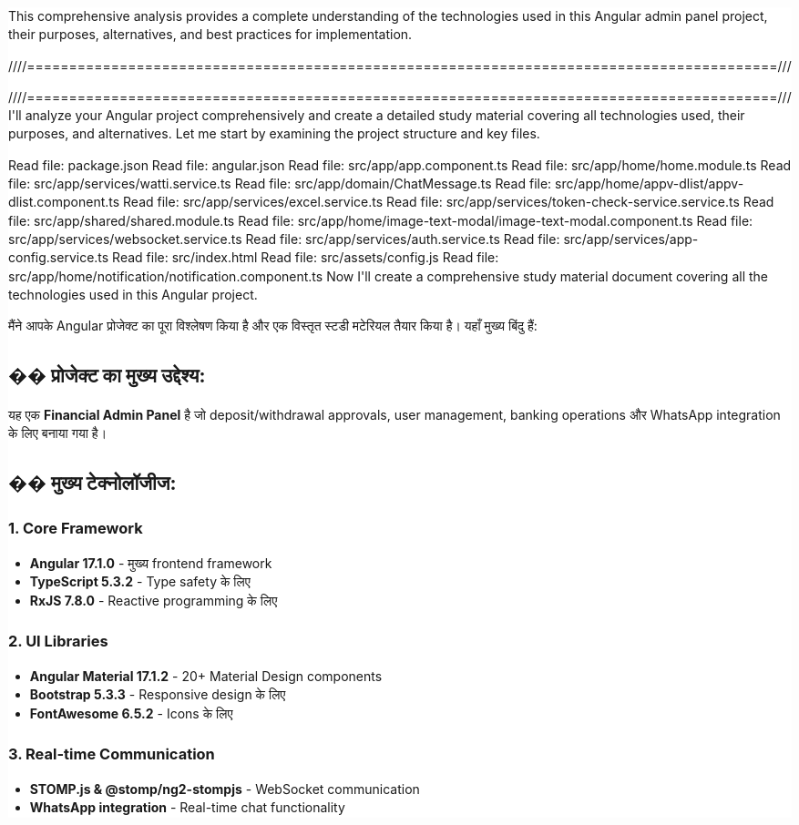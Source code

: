 This comprehensive analysis provides a complete understanding of the technologies used in this Angular admin panel project, their purposes, alternatives, and best practices for implementation.


////=========================================================================================///
   
////=========================================================================================///
I'll analyze your Angular project comprehensively and create a detailed study material covering all technologies used, their purposes, and alternatives. Let me start by examining the project structure and key files.

Read file: package.json
Read file: angular.json
Read file: src/app/app.component.ts
Read file: src/app/home/home.module.ts
Read file: src/app/services/watti.service.ts
Read file: src/app/domain/ChatMessage.ts
Read file: src/app/home/appv-dlist/appv-dlist.component.ts
Read file: src/app/services/excel.service.ts
Read file: src/app/services/token-check-service.service.ts
Read file: src/app/shared/shared.module.ts
Read file: src/app/home/image-text-modal/image-text-modal.component.ts
Read file: src/app/services/websocket.service.ts
Read file: src/app/services/auth.service.ts
Read file: src/app/services/app-config.service.ts
Read file: src/index.html
Read file: src/assets/config.js
Read file: src/app/home/notification/notification.component.ts
Now I'll create a comprehensive study material document covering all the technologies used in this Angular project.

मैंने आपके Angular प्रोजेक्ट का पूरा विश्लेषण किया है और एक विस्तृत स्टडी मटेरियल तैयार किया है। यहाँ मुख्य बिंदु हैं:

## �� **प्रोजेक्ट का मुख्य उद्देश्य:**
यह एक **Financial Admin Panel** है जो deposit/withdrawal approvals, user management, banking operations और WhatsApp integration के लिए बनाया गया है।

## ��️ **मुख्य टेक्नोलॉजीज:**

### **1. Core Framework**
- **Angular 17.1.0** - मुख्य frontend framework
- **TypeScript 5.3.2** - Type safety के लिए
- **RxJS 7.8.0** - Reactive programming के लिए

### **2. UI Libraries**
- **Angular Material 17.1.2** - 20+ Material Design components
- **Bootstrap 5.3.3** - Responsive design के लिए
- **FontAwesome 6.5.2** - Icons के लिए

### **3. Real-time Communication**
- **STOMP.js & @stomp/ng2-stompjs** - WebSocket communication
- **WhatsApp integration** - Real-time chat functionality
